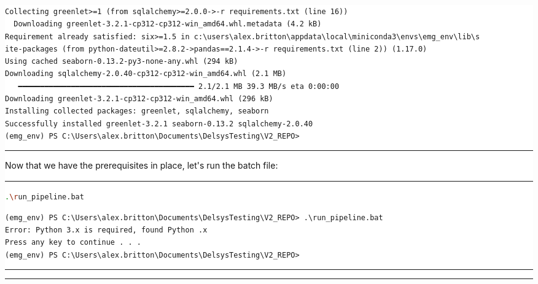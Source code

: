 ```
Collecting greenlet>=1 (from sqlalchemy>=2.0.0->-r requirements.txt (line 16))
  Downloading greenlet-3.2.1-cp312-cp312-win_amd64.whl.metadata (4.2 kB)
Requirement already satisfied: six>=1.5 in c:\users\alex.britton\appdata\local\miniconda3\envs\emg_env\lib\s
ite-packages (from python-dateutil>=2.8.2->pandas==2.1.4->-r requirements.txt (line 2)) (1.17.0)
Using cached seaborn-0.13.2-py3-none-any.whl (294 kB)
Downloading sqlalchemy-2.0.40-cp312-cp312-win_amd64.whl (2.1 MB)
   ━━━━━━━━━━━━━━━━━━━━━━━━━━━━━━━━━━━━━━━━ 2.1/2.1 MB 39.3 MB/s eta 0:00:00
Downloading greenlet-3.2.1-cp312-cp312-win_amd64.whl (296 kB)
Installing collected packages: greenlet, sqlalchemy, seaborn
Successfully installed greenlet-3.2.1 seaborn-0.13.2 sqlalchemy-2.0.40
(emg_env) PS C:\Users\alex.britton\Documents\DelsysTesting\V2_REPO>
```

---

Now that we have the prerequisites in place, let's run the batch file:

---

```bash
.\run_pipeline.bat
```

```
(emg_env) PS C:\Users\alex.britton\Documents\DelsysTesting\V2_REPO> .\run_pipeline.bat
Error: Python 3.x is required, found Python .x
Press any key to continue . . .
(emg_env) PS C:\Users\alex.britton\Documents\DelsysTesting\V2_REPO>
```

---



---

